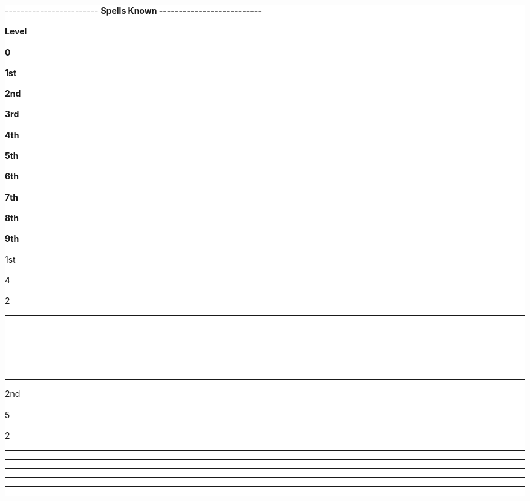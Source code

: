 ------------------------ **Spells Known --------------------------**

**Level**

**0**

**1st**

**2nd**

**3rd**

**4th**

**5th**

**6th**

**7th**

**8th**

**9th**

1st

4

2

---

---

---

---

---

---

---

---

2nd

5

2

---

---

---

---

---

---